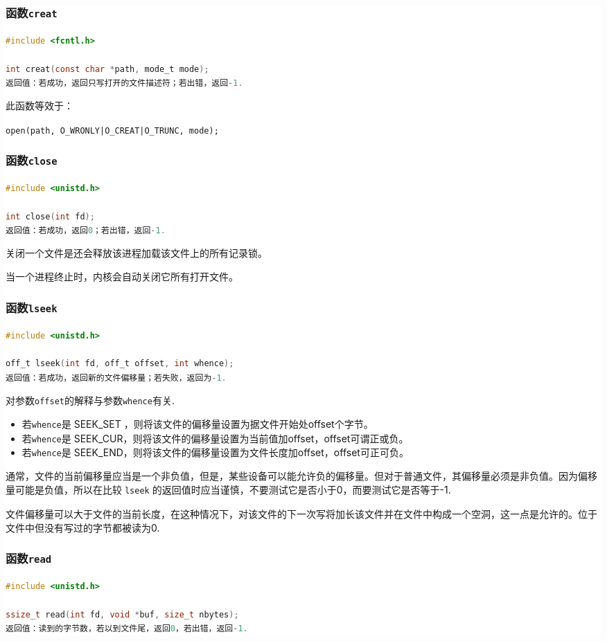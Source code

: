   

### 函数`creat`

```c
#include <fcntl.h>

int creat(const char *path, mode_t mode);
返回值：若成功，返回只写打开的文件描述符；若出错，返回-1.
```

此函数等效于：

`open(path, O_WRONLY|O_CREAT|O_TRUNC, mode);`  

  

### 函数`close`

```c
#include <unistd.h>

int close(int fd);
返回值：若成功，返回0；若出错，返回-1.
```

关闭一个文件是还会释放该进程加载该文件上的所有记录锁。  

当一个进程终止时，内核会自动关闭它所有打开文件。

  

### 函数`lseek`

```c
#include <unistd.h>

off_t lseek(int fd, off_t offset, int whence);
返回值：若成功，返回新的文件偏移量；若失败，返回为-1.
```

对参数`offset`的解释与参数`whence`有关.

- 若`whence`是 SEEK_SET ，则将该文件的偏移量设置为据文件开始处offset个字节。
- 若`whence`是 SEEK_CUR，则将该文件的偏移量设置为当前值加offset，offset可谓正或负。
- 若`whence`是 SEEK_END，则将该文件的偏移量设置为文件长度加offset，offset可正可负。

​        通常，文件的当前偏移量应当是一个非负值，但是，某些设备可以能允许负的偏移量。但对于普通文件，其偏移量必须是非负值。因为偏移量可能是负值，所以在比较 `lseek` 的返回值时应当谨慎，不要测试它是否小于0，而要测试它是否等于-1.  

​       文件偏移量可以大于文件的当前长度，在这种情况下，对该文件的下一次写将加长该文件并在文件中构成一个空洞，这一点是允许的。位于文件中但没有写过的字节都被读为0.  

  

### 函数`read`

```c
#include <unistd.h>

ssize_t read(int fd, void *buf, size_t nbytes);
返回值：读到的字节数，若以到文件尾，返回0，若出错，返回-1.
```
